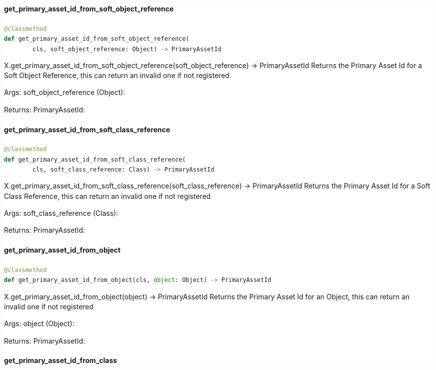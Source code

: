 #### get_primary_asset_id_from_soft_object_reference

```python
@classmethod
def get_primary_asset_id_from_soft_object_reference(
        cls, soft_object_reference: Object) -> PrimaryAssetId
```

X.get_primary_asset_id_from_soft_object_reference(soft_object_reference) -> PrimaryAssetId
Returns the Primary Asset Id for a Soft Object Reference, this can return an invalid one if not registered

Args:
    soft_object_reference (Object): 

Returns:
    PrimaryAssetId:

<a id="unreal.SystemLibrary.get_primary_asset_id_from_soft_class_reference"></a>

#### get_primary_asset_id_from_soft_class_reference

```python
@classmethod
def get_primary_asset_id_from_soft_class_reference(
        cls, soft_class_reference: Class) -> PrimaryAssetId
```

X.get_primary_asset_id_from_soft_class_reference(soft_class_reference) -> PrimaryAssetId
Returns the Primary Asset Id for a Soft Class Reference, this can return an invalid one if not registered

Args:
    soft_class_reference (Class): 

Returns:
    PrimaryAssetId:

<a id="unreal.SystemLibrary.get_primary_asset_id_from_object"></a>

#### get_primary_asset_id_from_object

```python
@classmethod
def get_primary_asset_id_from_object(cls, object: Object) -> PrimaryAssetId
```

X.get_primary_asset_id_from_object(object) -> PrimaryAssetId
Returns the Primary Asset Id for an Object, this can return an invalid one if not registered

Args:
    object (Object): 

Returns:
    PrimaryAssetId:

<a id="unreal.SystemLibrary.get_primary_asset_id_from_class"></a>

#### get_primary_asset_id_from_class
